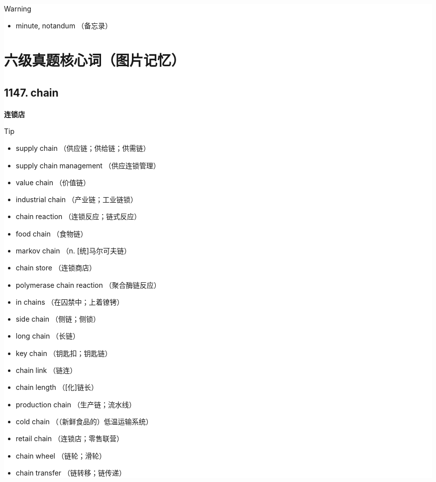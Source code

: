 > [!WARNING]
>
> - minute, notandum （备忘录）
>

# 六级真题核心词（图片记忆）

## 1147. chain

**连锁店**

> [!TIP]
>
> - supply chain （供应链；供给链；供需链）
>
> - supply chain management （供应连锁管理）
>
> - value chain （价值链）
>
> - industrial chain （产业链；工业链锁）
>
> - chain reaction （连锁反应；链式反应）
>
> - food chain （食物链）
>
> - markov chain （n. [统]马尔可夫链）
>
> - chain store （连锁商店）
>
> - polymerase chain reaction （聚合酶链反应）
>
> - in chains （在囚禁中；上着镣铐）
>
> - side chain （侧链；侧锁）
>
> - long chain （长链）
>
> - key chain （钥匙扣；钥匙链）
>
> - chain link （链连）
>
> - chain length （[化]链长）
>
> - production chain （生产链；流水线）
>
> - cold chain （（新鲜食品的）低温运输系统）
>
> - retail chain （连锁店；零售联营）
>
> - chain wheel （链轮；滑轮）
>
> - chain transfer （链转移；链传递）
>

